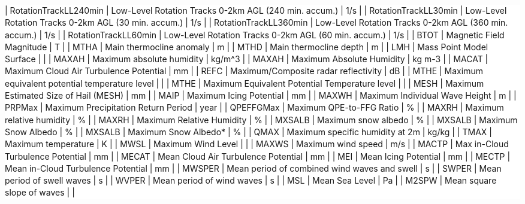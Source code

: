 | RotationTrackLL240min | Low-Level Rotation Tracks 0-2km AGL (240 min. accum.) | 1/s |
| RotationTrackLL30min | Low-Level Rotation Tracks 0-2km AGL (30 min. accum.) | 1/s |
| RotationTrackLL360min | Low-Level Rotation Tracks 0-2km AGL (360 min. accum.) | 1/s |
| RotationTrackLL60min | Low-Level Rotation Tracks 0-2km AGL (60 min. accum.) | 1/s |
| BTOT | Magnetic Field Magnitude | T |
| MTHA | Main thermocline anomaly | m |
| MTHD | Main thermocline depth | m |
| LMH | Mass Point Model Surface |  |
| MAXAH | Maximum absolute humidity | kg/m^3 |
| MAXAH | Maximum Absolute Humidity | kg m-3 |
| MACAT | Maximum Cloud Air Turbulence Potential | mm |
| REFC | Maximum/Composite radar reflectivity | dB |
| MTHE | Maximum equivalent potential temperature level |  |
| MTHE | Maximum Equivalent Potential Temperature level |  |
| MESH | Maximum Estimated Size of Hail (MESH) | mm |
| MAIP | Maximum Icing Potential | mm |
| MAXWH | Maximum Individual Wave Height | m |
| PRPMax | Maximum Precipitation Return Period | year |
| QPEFFGMax | Maximum QPE-to-FFG Ratio | % |
| MAXRH | Maximum relative humidity | % |
| MAXRH | Maximum Relative Humidity | % |
| MXSALB | Maximum snow albedo | % |
| MXSALB | Maximum Snow Albedo | % |
| MXSALB | Maximum Snow Albedo\* | % |
| QMAX | Maximum specific humidity at 2m | kg/kg |
| TMAX | Maximum temperature | K |
| MWSL | Maximum Wind Level |  |
| MAXWS | Maximum wind speed | m/s |
| MACTP | Max in-Cloud Turbulence Potential | mm |
| MECAT | Mean Cloud Air Turbulence Potential | mm |
| MEI | Mean Icing Potential | mm |
| MECTP | Mean in-Cloud Turbulence Potential | mm |
| MWSPER | Mean period of combined wind waves and swell | s |
| SWPER | Mean period of swell waves | s |
| WVPER | Mean period of wind waves | s |
| MSL | Mean Sea Level | Pa |
| M2SPW | Mean square slope of waves |  |